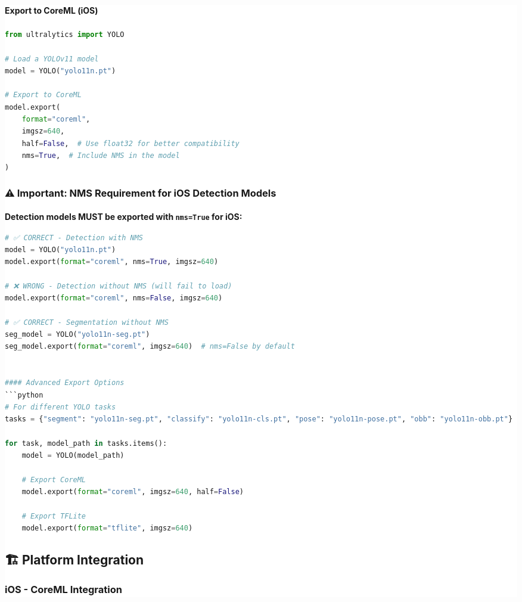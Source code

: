 #### Export to CoreML (iOS)

```python
from ultralytics import YOLO

# Load a YOLOv11 model
model = YOLO("yolo11n.pt")

# Export to CoreML
model.export(
    format="coreml",
    imgsz=640,
    half=False,  # Use float32 for better compatibility
    nms=True,  # Include NMS in the model
)
```

### ⚠️ Important: NMS Requirement for iOS Detection Models

**Detection models MUST be exported with `nms=True` for iOS:**

````python
# ✅ CORRECT - Detection with NMS
model = YOLO("yolo11n.pt")
model.export(format="coreml", nms=True, imgsz=640)

# ❌ WRONG - Detection without NMS (will fail to load)
model.export(format="coreml", nms=False, imgsz=640)

# ✅ CORRECT - Segmentation without NMS
seg_model = YOLO("yolo11n-seg.pt")
seg_model.export(format="coreml", imgsz=640)  # nms=False by default


#### Advanced Export Options
```python
# For different YOLO tasks
tasks = {"segment": "yolo11n-seg.pt", "classify": "yolo11n-cls.pt", "pose": "yolo11n-pose.pt", "obb": "yolo11n-obb.pt"}

for task, model_path in tasks.items():
    model = YOLO(model_path)

    # Export CoreML
    model.export(format="coreml", imgsz=640, half=False)

    # Export TFLite
    model.export(format="tflite", imgsz=640)
````

## 🏗️ Platform Integration

### iOS - CoreML Integration
